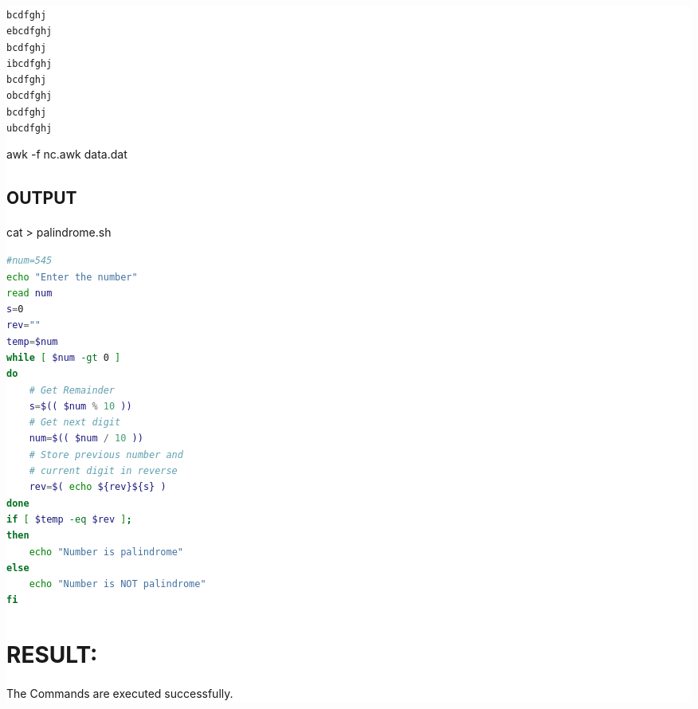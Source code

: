 ```bash
bcdfghj
ebcdfghj
bcdfghj
ibcdfghj
bcdfghj
obcdfghj
bcdfghj
ubcdfghj
```
awk -f nc.awk data.dat
## OUTPUT 
 
cat > palindrome.sh
```bash
#num=545
echo "Enter the number"
read num
s=0
rev=""
temp=$num
while [ $num -gt 0 ]
do
	# Get Remainder
	s=$(( $num % 10 ))
	# Get next digit
	num=$(( $num / 10 ))
	# Store previous number and
	# current digit in reverse
	rev=$( echo ${rev}${s} )
done
if [ $temp -eq $rev ];
then
	echo "Number is palindrome"
else
	echo "Number is NOT palindrome"
fi
```

	

# RESULT:
The Commands are executed successfully.
